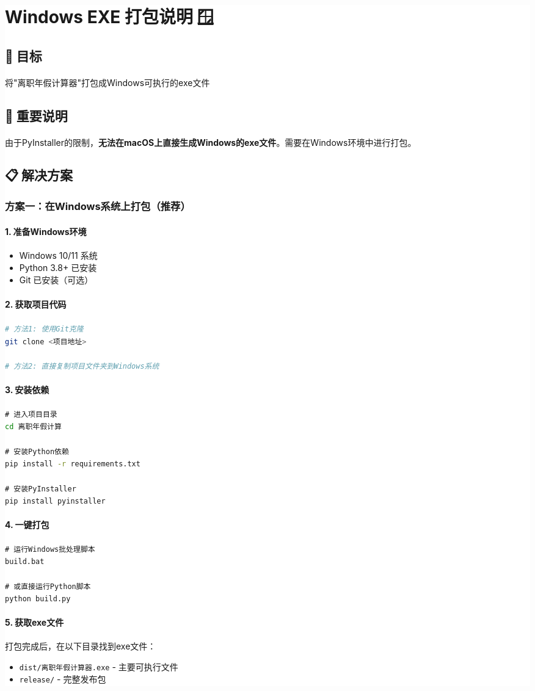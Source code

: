 # Windows EXE 打包说明 🪟

## 🎯 目标
将"离职年假计算器"打包成Windows可执行的exe文件

## 🚨 重要说明
由于PyInstaller的限制，**无法在macOS上直接生成Windows的exe文件**。需要在Windows环境中进行打包。

## 📋 解决方案

### 方案一：在Windows系统上打包（推荐）

#### 1. 准备Windows环境
- Windows 10/11 系统
- Python 3.8+ 已安装
- Git 已安装（可选）

#### 2. 获取项目代码
```bash
# 方法1: 使用Git克隆
git clone <项目地址>

# 方法2: 直接复制项目文件夹到Windows系统
```

#### 3. 安装依赖
```cmd
# 进入项目目录
cd 离职年假计算

# 安装Python依赖
pip install -r requirements.txt

# 安装PyInstaller
pip install pyinstaller
```

#### 4. 一键打包
```cmd
# 运行Windows批处理脚本
build.bat

# 或直接运行Python脚本
python build.py
```

#### 5. 获取exe文件
打包完成后，在以下目录找到exe文件：
- `dist/离职年假计算器.exe` - 主要可执行文件
- `release/` - 完整发布包

